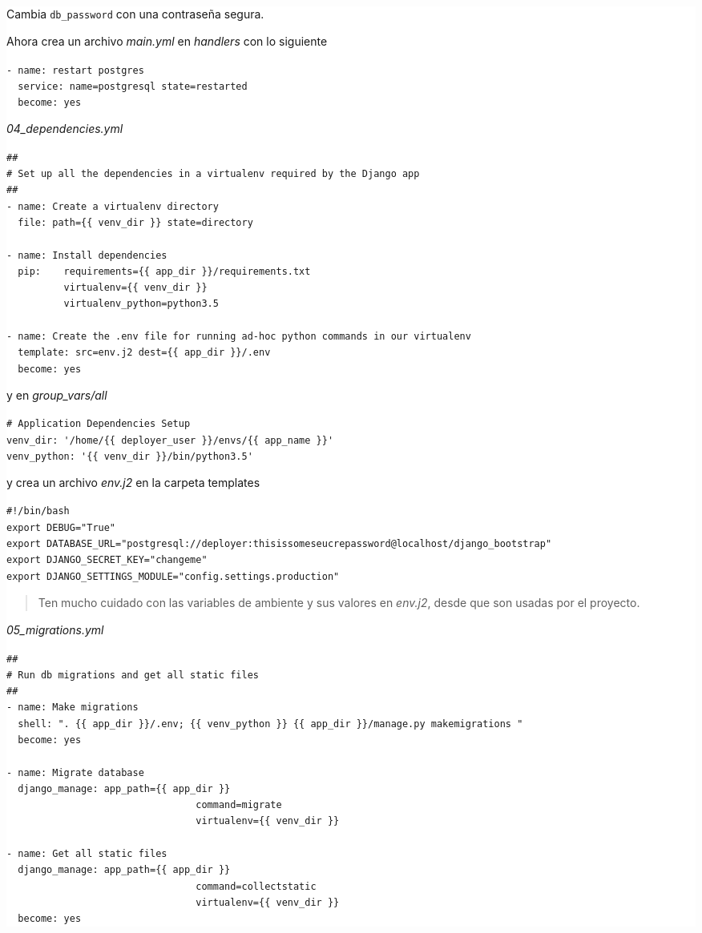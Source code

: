 Cambia `db_password` con una contraseña segura.

Ahora crea un archivo *main.yml* en *handlers* con lo siguiente

```
- name: restart postgres
  service: name=postgresql state=restarted
  become: yes
```

*04_dependencies.yml*

```
##
# Set up all the dependencies in a virtualenv required by the Django app
##
- name: Create a virtualenv directory
  file: path={{ venv_dir }} state=directory

- name: Install dependencies
  pip:    requirements={{ app_dir }}/requirements.txt
          virtualenv={{ venv_dir }}
          virtualenv_python=python3.5

- name: Create the .env file for running ad-hoc python commands in our virtualenv
  template: src=env.j2 dest={{ app_dir }}/.env
  become: yes
```

y en *group_vars/all*

```
# Application Dependencies Setup
venv_dir: '/home/{{ deployer_user }}/envs/{{ app_name }}'
venv_python: '{{ venv_dir }}/bin/python3.5'
```

y crea un archivo *env.j2* en la carpeta templates

```
#!/bin/bash
export DEBUG="True"
export DATABASE_URL="postgresql://deployer:thisissomeseucrepassword@localhost/django_bootstrap"
export DJANGO_SECRET_KEY="changeme"
export DJANGO_SETTINGS_MODULE="config.settings.production"
```

> Ten mucho cuidado con las variables de ambiente y sus valores en *env.j2*, desde que son usadas por el proyecto.

*05_migrations.yml*
```
##
# Run db migrations and get all static files
##
- name: Make migrations
  shell: ". {{ app_dir }}/.env; {{ venv_python }} {{ app_dir }}/manage.py makemigrations "
  become: yes

- name: Migrate database
  django_manage: app_path={{ app_dir }}
                                 command=migrate
                                 virtualenv={{ venv_dir }}

- name: Get all static files
  django_manage: app_path={{ app_dir }}
                                 command=collectstatic
                                 virtualenv={{ venv_dir }}
  become: yes
```
